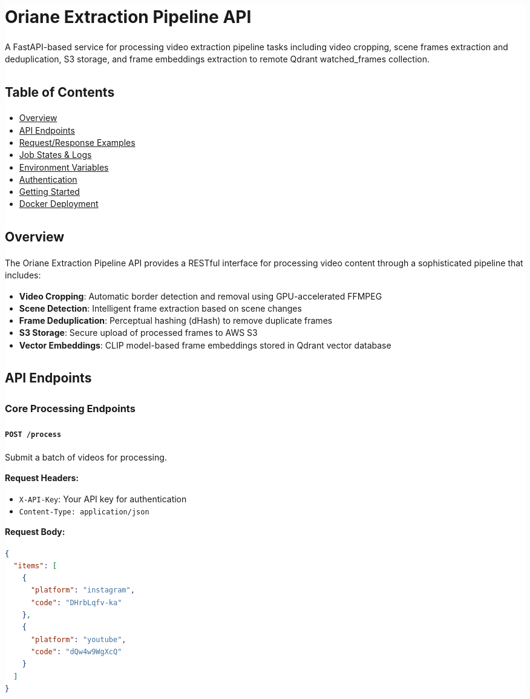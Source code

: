 # Oriane Extraction Pipeline API

A FastAPI-based service for processing video extraction pipeline tasks including video cropping, scene frames extraction and deduplication, S3 storage, and frame embeddings extraction to remote Qdrant watched_frames collection.

## Table of Contents

- [Overview](#overview)
- [API Endpoints](#api-endpoints)
- [Request/Response Examples](#requestresponse-examples)
- [Job States & Logs](#job-states--logs)
- [Environment Variables](#environment-variables)
- [Authentication](#authentication)
- [Getting Started](#getting-started)
- [Docker Deployment](#docker-deployment)

## Overview

The Oriane Extraction Pipeline API provides a RESTful interface for processing video content through a sophisticated pipeline that includes:

- **Video Cropping**: Automatic border detection and removal using GPU-accelerated FFMPEG
- **Scene Detection**: Intelligent frame extraction based on scene changes
- **Frame Deduplication**: Perceptual hashing (dHash) to remove duplicate frames
- **S3 Storage**: Secure upload of processed frames to AWS S3
- **Vector Embeddings**: CLIP model-based frame embeddings stored in Qdrant vector database

## API Endpoints

### Core Processing Endpoints

#### `POST /process`
Submit a batch of videos for processing.

**Request Headers:**
- `X-API-Key`: Your API key for authentication
- `Content-Type: application/json`

**Request Body:**
```json
{
  "items": [
    {
      "platform": "instagram",
      "code": "DHrbLqfv-ka"
    },
    {
      "platform": "youtube", 
      "code": "dQw4w9WgXcQ"
    }
  ]
}
```

